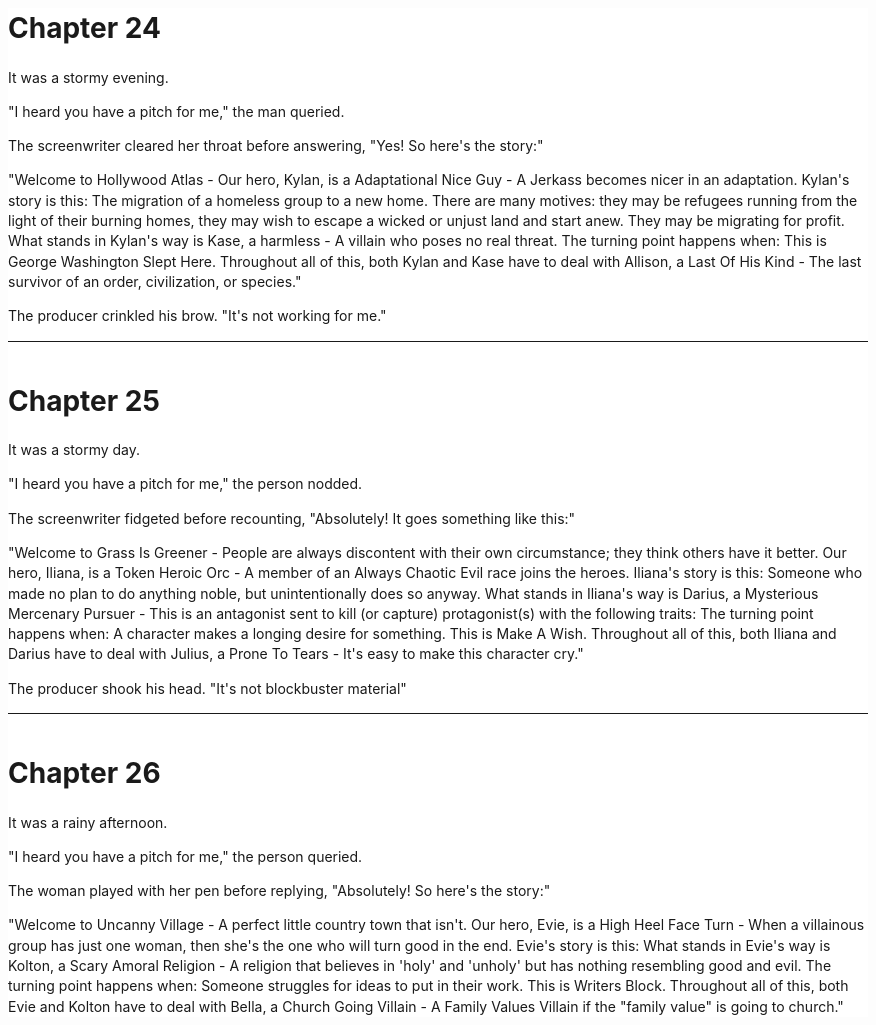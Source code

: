 
# Chapter 24

It was a stormy evening.

"I heard you have a pitch for me," the man queried.

The screenwriter cleared her throat before answering, "Yes! So here's the story:"

"Welcome to Hollywood Atlas -  Our hero, Kylan, is a Adaptational Nice Guy - A Jerkass becomes nicer in an adaptation. Kylan's story is this: The migration of a homeless group to a new home. There are many motives: they may be refugees running from the light of their burning homes, they may wish to escape a wicked or unjust land and start anew. They may be migrating for profit. What stands in Kylan's way is Kase, a harmless - A villain who poses no real threat. The turning point happens when:  This is George Washington Slept Here. Throughout all of this, both Kylan and Kase have to deal with Allison, a Last Of His Kind - The last survivor of an order, civilization, or species."

The producer crinkled his brow. "It's not working for me."

---



# Chapter 25

It was a stormy day.

"I heard you have a pitch for me," the person nodded.

The screenwriter fidgeted before recounting, "Absolutely! It goes something like this:"

"Welcome to Grass Is Greener - People are always discontent with their own circumstance; they think others have it better. Our hero, Iliana, is a Token Heroic Orc - A member of an Always Chaotic Evil race joins the heroes. Iliana's story is this: Someone who made no plan to do anything noble, but unintentionally does so anyway. What stands in Iliana's way is Darius, a Mysterious Mercenary Pursuer - This is an antagonist sent to kill (or capture) protagonist(s) with the following traits: The turning point happens when: A character makes a longing desire for something. This is Make A Wish. Throughout all of this, both Iliana and Darius have to deal with Julius, a Prone To Tears - It's easy to make this character cry."

The producer shook his head. "It's not blockbuster material"

---



# Chapter 26

It was a rainy afternoon.

"I heard you have a pitch for me," the person queried.

The woman played with her pen before replying, "Absolutely! So here's the story:"

"Welcome to Uncanny Village - A perfect little country town that isn't. Our hero, Evie, is a High Heel Face Turn - When a villainous group has just one woman, then she's the one who will turn good in the end. Evie's story is this:  What stands in Evie's way is Kolton, a Scary Amoral Religion - A religion that believes in 'holy' and 'unholy' but has nothing resembling good and evil. The turning point happens when: Someone struggles for ideas to put in their work. This is Writers Block. Throughout all of this, both Evie and Kolton have to deal with Bella, a Church Going Villain - A Family Values Villain if the "family value" is going to church."
